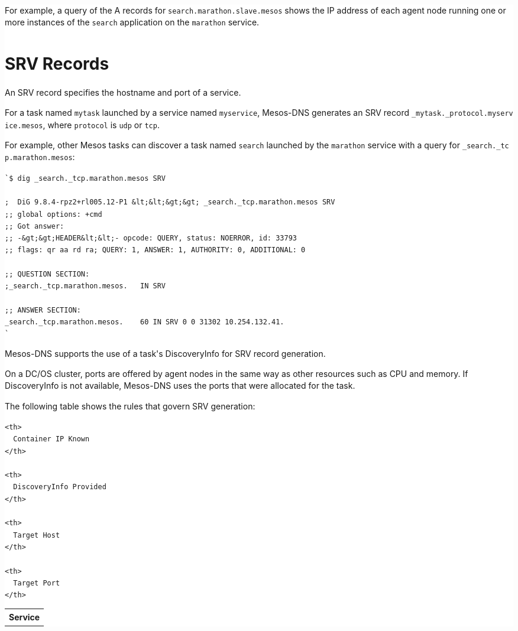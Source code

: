 For example, a query of the A records for `search.marathon.slave.mesos` shows the IP address of each agent node running one or more instances of the `search` application on the `marathon` service.

# <a name="srv-records"></a>SRV Records

An SRV record specifies the hostname and port of a service.

For a task named `mytask` launched by a service named `myservice`, Mesos-DNS generates an SRV record `_mytask._protocol.myservice.mesos`, where `protocol` is `udp` or `tcp`.

For example, other Mesos tasks can discover a task named `search` launched by the `marathon` service with a query for `_search._tcp.marathon.mesos`:

    `$ dig _search._tcp.marathon.mesos SRV
    
    ;  DiG 9.8.4-rpz2+rl005.12-P1 &lt;&lt;&gt;&gt; _search._tcp.marathon.mesos SRV
    ;; global options: +cmd
    ;; Got answer:
    ;; -&gt;&gt;HEADER&lt;&lt;- opcode: QUERY, status: NOERROR, id: 33793
    ;; flags: qr aa rd ra; QUERY: 1, ANSWER: 1, AUTHORITY: 0, ADDITIONAL: 0
    
    ;; QUESTION SECTION:
    ;_search._tcp.marathon.mesos.   IN SRV
    
    ;; ANSWER SECTION:
    _search._tcp.marathon.mesos.    60 IN SRV 0 0 31302 10.254.132.41.
    `

Mesos-DNS supports the use of a task's DiscoveryInfo for SRV record generation.

On a DC/OS cluster, ports are offered by agent nodes in the same way as other resources such as CPU and memory. If DiscoveryInfo is not available, Mesos-DNS uses the ports that were allocated for the task.

The following table shows the rules that govern SRV generation:

<table class="table" style="width: 400px !important">
  <tr>
    <th>
      Service
    </th>
    
    <th>
      Container IP Known
    </th>
    
    <th>
      DiscoveryInfo Provided
    </th>
    
    <th>
      Target Host
    </th>
    
    <th>
      Target Port
    </th>
    